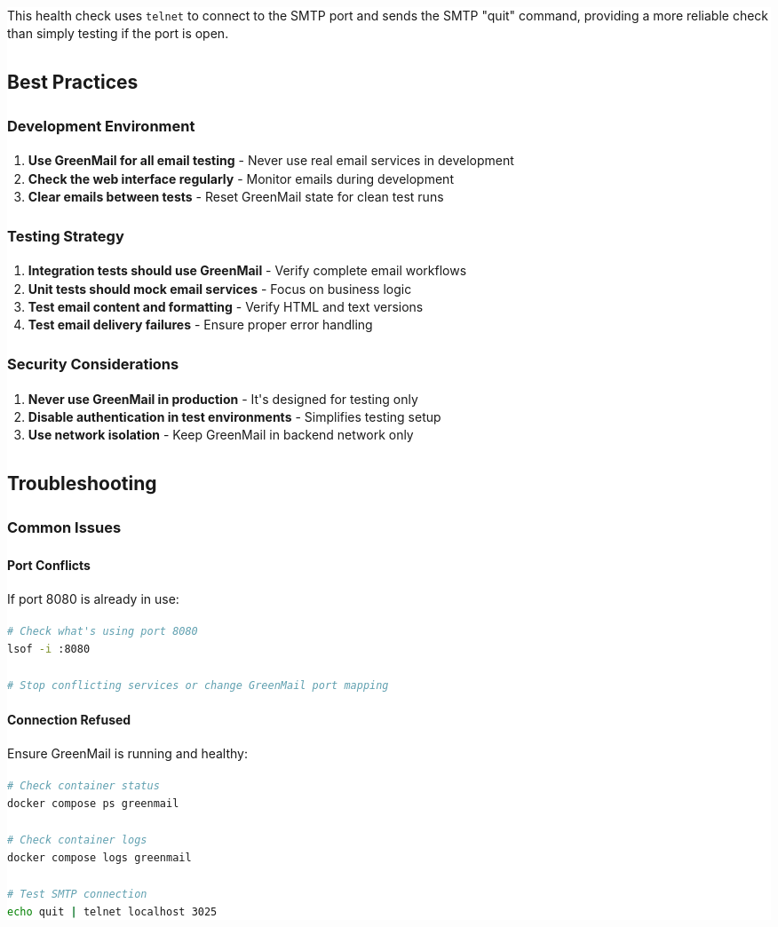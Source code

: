 This health check uses `telnet` to connect to the SMTP port and sends the SMTP "quit" command, providing a more reliable check than simply testing if the port is open.

## Best Practices

### Development Environment

1. **Use GreenMail for all email testing** - Never use real email services in development
2. **Check the web interface regularly** - Monitor emails during development
3. **Clear emails between tests** - Reset GreenMail state for clean test runs

### Testing Strategy

1. **Integration tests should use GreenMail** - Verify complete email workflows
2. **Unit tests should mock email services** - Focus on business logic
3. **Test email content and formatting** - Verify HTML and text versions
4. **Test email delivery failures** - Ensure proper error handling

### Security Considerations

1. **Never use GreenMail in production** - It's designed for testing only
2. **Disable authentication in test environments** - Simplifies testing setup
3. **Use network isolation** - Keep GreenMail in backend network only

## Troubleshooting

### Common Issues

#### Port Conflicts

If port 8080 is already in use:

```bash
# Check what's using port 8080
lsof -i :8080

# Stop conflicting services or change GreenMail port mapping
```

#### Connection Refused

Ensure GreenMail is running and healthy:

```bash
# Check container status
docker compose ps greenmail

# Check container logs
docker compose logs greenmail

# Test SMTP connection
echo quit | telnet localhost 3025
```
